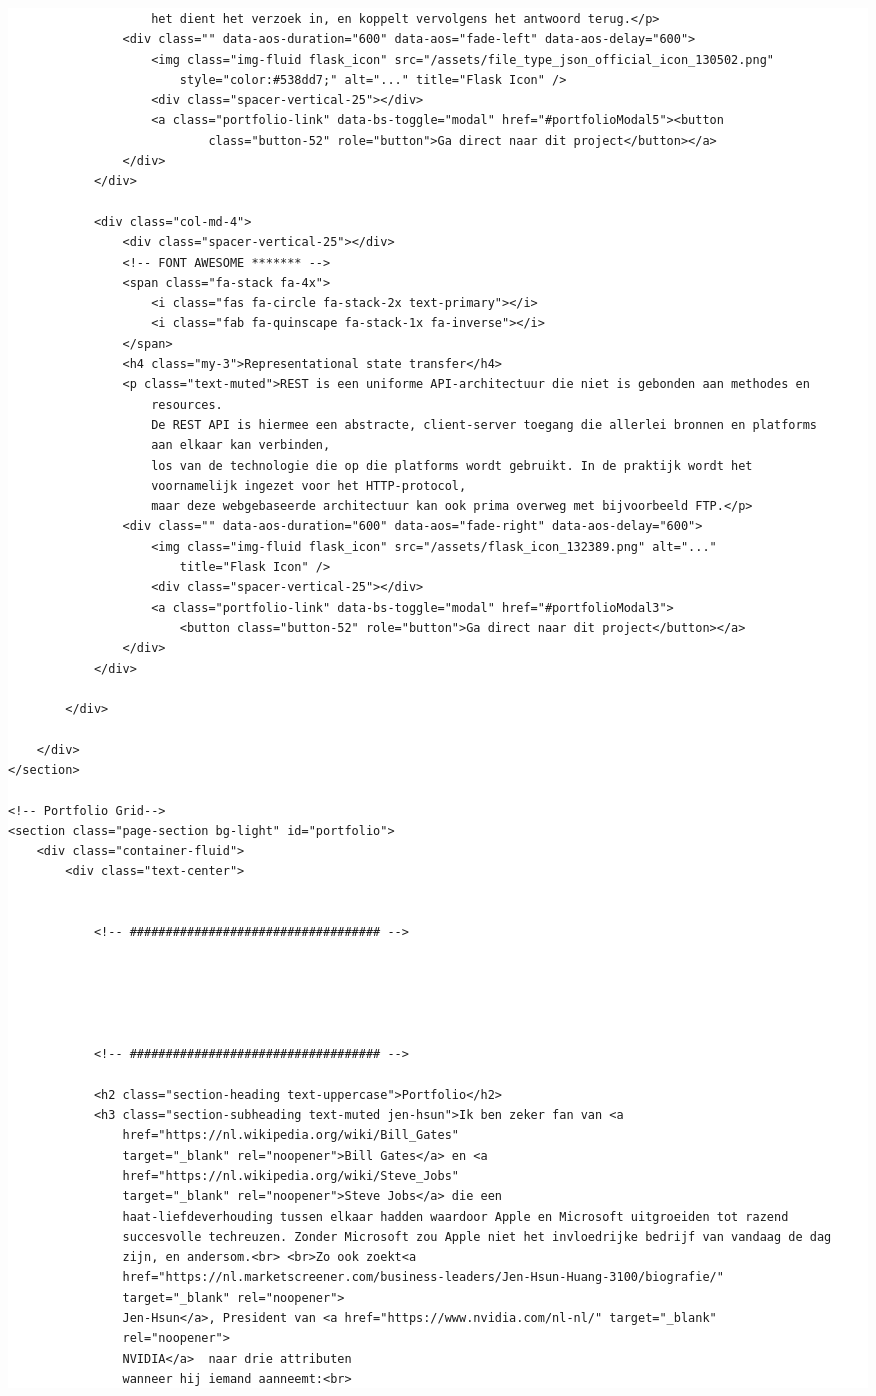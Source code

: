                         het dient het verzoek in, en koppelt vervolgens het antwoord terug.</p>
                    <div class="" data-aos-duration="600" data-aos="fade-left" data-aos-delay="600">
                        <img class="img-fluid flask_icon" src="/assets/file_type_json_official_icon_130502.png"
                            style="color:#538dd7;" alt="..." title="Flask Icon" />
                        <div class="spacer-vertical-25"></div>
                        <a class="portfolio-link" data-bs-toggle="modal" href="#portfolioModal5"><button
                                class="button-52" role="button">Ga direct naar dit project</button></a>
                    </div>
                </div>

                <div class="col-md-4">
                    <div class="spacer-vertical-25"></div>
                    <!-- FONT AWESOME ******* -->
                    <span class="fa-stack fa-4x">
                        <i class="fas fa-circle fa-stack-2x text-primary"></i>
                        <i class="fab fa-quinscape fa-stack-1x fa-inverse"></i>
                    </span>
                    <h4 class="my-3">Representational state transfer</h4>
                    <p class="text-muted">REST is een uniforme API-architectuur die niet is gebonden aan methodes en
                        resources.
                        De REST API is hiermee een abstracte, client-server toegang die allerlei bronnen en platforms
                        aan elkaar kan verbinden,
                        los van de technologie die op die platforms wordt gebruikt. In de praktijk wordt het
                        voornamelijk ingezet voor het HTTP-protocol,
                        maar deze webgebaseerde architectuur kan ook prima overweg met bijvoorbeeld FTP.</p>
                    <div class="" data-aos-duration="600" data-aos="fade-right" data-aos-delay="600">
                        <img class="img-fluid flask_icon" src="/assets/flask_icon_132389.png" alt="..."
                            title="Flask Icon" />
                        <div class="spacer-vertical-25"></div>
                        <a class="portfolio-link" data-bs-toggle="modal" href="#portfolioModal3">
                            <button class="button-52" role="button">Ga direct naar dit project</button></a>
                    </div>
                </div>

            </div>

        </div>
    </section>

    <!-- Portfolio Grid-->
    <section class="page-section bg-light" id="portfolio">
        <div class="container-fluid">
            <div class="text-center">


                <!-- ################################### -->





                <!-- ################################### -->

                <h2 class="section-heading text-uppercase">Portfolio</h2>
                <h3 class="section-subheading text-muted jen-hsun">Ik ben zeker fan van <a
                    href="https://nl.wikipedia.org/wiki/Bill_Gates"
                    target="_blank" rel="noopener">Bill Gates</a> en <a
                    href="https://nl.wikipedia.org/wiki/Steve_Jobs"
                    target="_blank" rel="noopener">Steve Jobs</a> die een
                    haat-liefdeverhouding tussen elkaar hadden waardoor Apple en Microsoft uitgroeiden tot razend
                    succesvolle techreuzen. Zonder Microsoft zou Apple niet het invloedrijke bedrijf van vandaag de dag
                    zijn, en andersom.<br> <br>Zo ook zoekt<a
                    href="https://nl.marketscreener.com/business-leaders/Jen-Hsun-Huang-3100/biografie/"
                    target="_blank" rel="noopener">
                    Jen-Hsun</a>, President van <a href="https://www.nvidia.com/nl-nl/" target="_blank"
                    rel="noopener">
                    NVIDIA</a>  naar drie attributen
                    wanneer hij iemand aanneemt:<br>